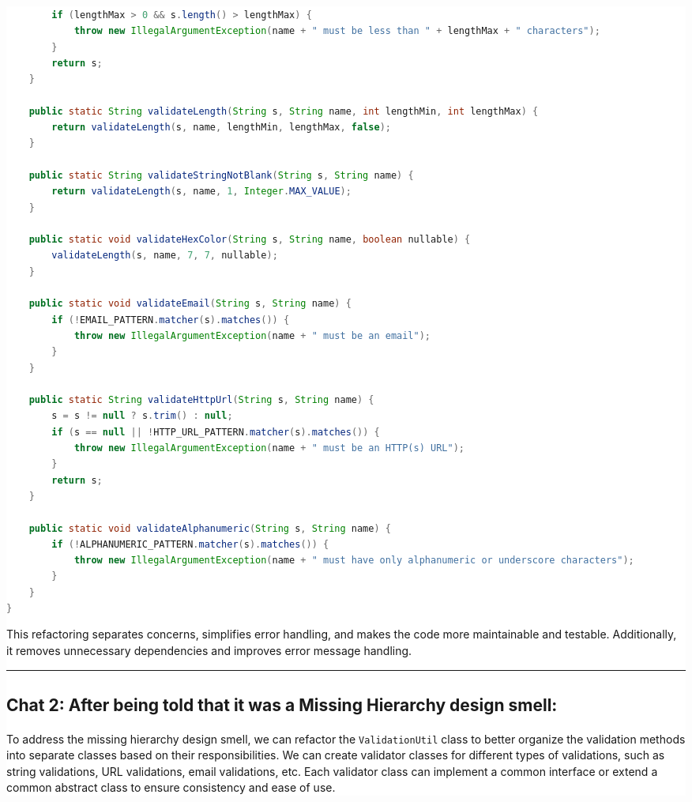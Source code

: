 ```java
        if (lengthMax > 0 && s.length() > lengthMax) {
            throw new IllegalArgumentException(name + " must be less than " + lengthMax + " characters");
        }
        return s;
    }

    public static String validateLength(String s, String name, int lengthMin, int lengthMax) {
        return validateLength(s, name, lengthMin, lengthMax, false);
    }

    public static String validateStringNotBlank(String s, String name) {
        return validateLength(s, name, 1, Integer.MAX_VALUE);
    }

    public static void validateHexColor(String s, String name, boolean nullable) {
        validateLength(s, name, 7, 7, nullable);
    }

    public static void validateEmail(String s, String name) {
        if (!EMAIL_PATTERN.matcher(s).matches()) {
            throw new IllegalArgumentException(name + " must be an email");
        }
    }

    public static String validateHttpUrl(String s, String name) {
        s = s != null ? s.trim() : null;
        if (s == null || !HTTP_URL_PATTERN.matcher(s).matches()) {
            throw new IllegalArgumentException(name + " must be an HTTP(s) URL");
        }
        return s;
    }

    public static void validateAlphanumeric(String s, String name) {
        if (!ALPHANUMERIC_PATTERN.matcher(s).matches()) {
            throw new IllegalArgumentException(name + " must have only alphanumeric or underscore characters");
        }
    }
}
```

This refactoring separates concerns, simplifies error handling, and makes the code more maintainable and testable. Additionally, it removes unnecessary dependencies and improves error message handling.

---
## Chat 2: After being told that it was a Missing Hierarchy design smell:

To address the missing hierarchy design smell, we can refactor the `ValidationUtil` class to better organize the validation methods into separate classes based on their responsibilities. We can create validator classes for different types of validations, such as string validations, URL validations, email validations, etc. Each validator class can implement a common interface or extend a common abstract class to ensure consistency and ease of use.
